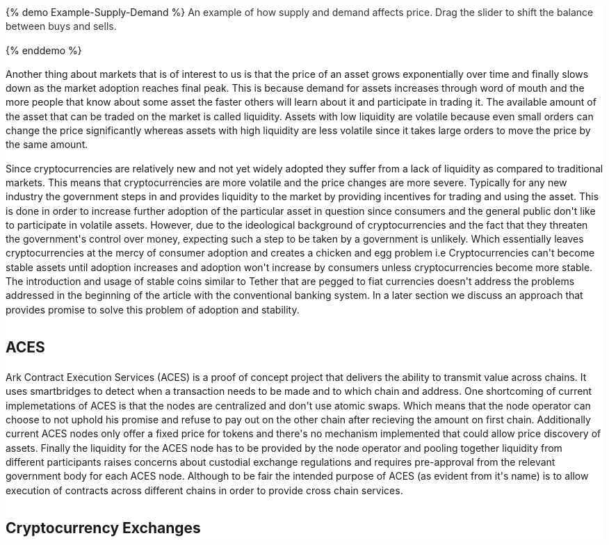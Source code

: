 {% demo Example-Supply-Demand %}
<intro>
  <span style="color:#333">An example of how supply and demand affects price. Drag the slider to shift the balance between buys and sells.</span>
</intro>

<template>
  <script src="https://d3js.org/d3.v5.min.js"></script>
  <div id="colorbox1"></div>

<script src="./supply-demand-1.js"></script>
<link rel="stylesheet" type="text/css" href="./supply-demand-1.css">
</template>
{% enddemo %}

Another thing about markets that is of interest to us is that the price of an asset grows exponentially over time and finally slows down as the market adoption reaches final peak. This is because demand for assets increases through word of mouth and the more people that know about some asset the faster others will learn about it and participate in trading it. The available amount of the asset that can be traded on the market is called liquidity. Assets with low liquidity are volatile because even small orders can change the price significantly whereas assets with high liquidity are less volatile since it takes large orders to move the price by the same amount.

Since cryptocurrencies are relatively new and not yet widely adopted they suffer from a lack of liquidity as compared to traditional markets. This means that cryptocurrencies are more volatile and the price changes are more severe. Typically for any new industry the government steps in and provides liquidity to the market by providing incentives for trading and using the asset. This is done in order to increase further adoption of the particular asset in question since consumers and the general public don't like to participate in volatile assets. However, due to the ideological background of cryptocurrencies and the fact that they threaten the government's control over money, expecting such a step to be taken by a government is unlikely. Which essentially leaves cryptocurrencies at the mercy of consumer adoption and creates a chicken and egg problem i.e Cryptocurrencies can't become stable assets until adoption increases and adoption won't increase by consumers unless cryptocurrencies become more stable. The introduction and usage of stable coins similar to Tether that are pegged to fiat currencies doesn't address the problems addressed in the beginning of the article with the conventional banking system. In a later section we discuss an approach that provides promise to solve this problem of adoption and stability.

## ACES
Ark Contract Execution Services (ACES) is a proof of concept project that delivers the ability to transmit value across chains. It uses smartbridges to detect when a transaction needs to be made and to which chain and address. One shortcoming of current implemetations of ACES is that the nodes are centralized and don't use atomic swaps. Which means that the node operator can choose to not uphold his promise and refuse to pay out on the other chain after recieving the amount on first chain. Additionally current ACES nodes only offer a fixed price for tokens and there's no mechanism implemented that could allow price discovery of assets. Finally the liquidity for the ACES node has to be provided by the node operator and pooling together liquidity from different participants raises concerns about custodial exchange regulations and requires pre-approval from the relevant government body for each ACES node. Although to be fair the intended purpose of ACES (as evident from it's name) is to allow execution of contracts across different chains in order to provide cross chain services.

## Cryptocurrency Exchanges